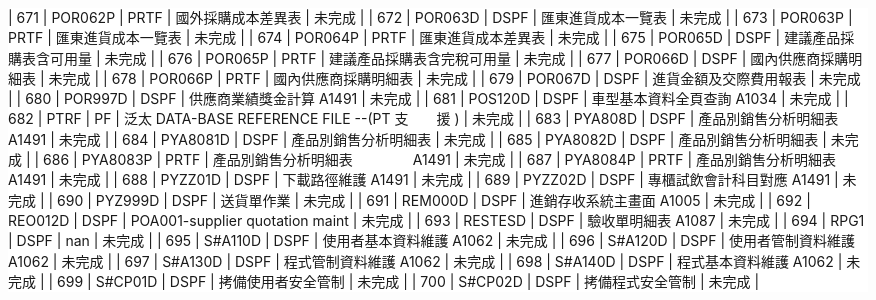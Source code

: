 | 671 | POR062P | PRTF | 國外採購成本差異表 | 未完成 |
| 672 | POR063D | DSPF | 匯東進貨成本一覽表 | 未完成 |
| 673 | POR063P | PRTF | 匯東進貨成本一覽表 | 未完成 |
| 674 | POR064P | PRTF | 匯東進貨成本差異表 | 未完成 |
| 675 | POR065D | DSPF | 建議產品採購表含可用量 | 未完成 |
| 676 | POR065P | PRTF | 建議產品採購表含完稅可用量 | 未完成 |
| 677 | POR066D | DSPF | 國內供應商採購明細表 | 未完成 |
| 678 | POR066P | PRTF | 國內供應商採購明細表 | 未完成 |
| 679 | POR067D | DSPF | 進貨金額及交際費用報表 | 未完成 |
| 680 | POR997D | DSPF | 供應商業績獎金計算                          A1491 | 未完成 |
| 681 | POS120D | DSPF | 車型基本資料全頁查詢                        A1034 | 未完成 |
| 682 | PTRF | PF | 泛太 DATA-BASE REFERENCE FILE --(PT 支　　援 ) | 未完成 |
| 683 | PYA808D | DSPF | 產品別銷售分析明細表                        A1491 | 未完成 |
| 684 | PYA8081D | DSPF | 產品別銷售分析明細表 | 未完成 |
| 685 | PYA8082D | DSPF | 產品別銷售分析明細表 | 未完成 |
| 686 | PYA8083P | PRTF | 產品別銷售分析明細表　　　　                A1491 | 未完成 |
| 687 | PYA8084P | PRTF | 產品別銷售分析明細表　　　　                A1491 | 未完成 |
| 688 | PYZZ01D | DSPF | 下載路徑維護                                A1491 | 未完成 |
| 689 | PYZZ02D | DSPF | 專櫃試飲會計科目對應                        A1491 | 未完成 |
| 690 | PYZ999D | DSPF | 送貨單作業 | 未完成 |
| 691 | REM000D | DSPF | 進銷存收系統主畫面                          A1005 | 未完成 |
| 692 | REO012D | DSPF | POA001-supplier quotation maint | 未完成 |
| 693 | RESTESD | DSPF | 驗收單明細表                                A1087 | 未完成 |
| 694 | RPG1 | DSPF | nan | 未完成 |
| 695 | S#A110D | DSPF | 使用者基本資料維護                          A1062 | 未完成 |
| 696 | S#A120D | DSPF | 使用者管制資料維護                          A1062 | 未完成 |
| 697 | S#A130D | DSPF | 程式管制資料維護                            A1062 | 未完成 |
| 698 | S#A140D | DSPF | 程式基本資料維護                            A1062 | 未完成 |
| 699 | S#CP01D | DSPF | 拷備使用者安全管制 | 未完成 |
| 700 | S#CP02D | DSPF | 拷備程式安全管制 | 未完成 |
